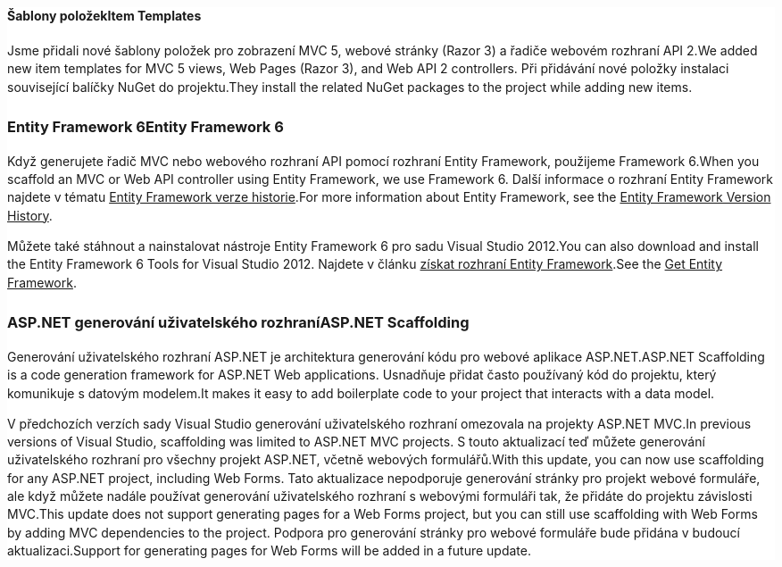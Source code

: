 <a id="itemtemplate"></a>
#### <a name="item-templates"></a><span data-ttu-id="64fbb-141">Šablony položek</span><span class="sxs-lookup"><span data-stu-id="64fbb-141">Item Templates</span></span>

<span data-ttu-id="64fbb-142">Jsme přidali nové šablony položek pro zobrazení MVC 5, webové stránky (Razor 3) a řadiče webovém rozhraní API 2.</span><span class="sxs-lookup"><span data-stu-id="64fbb-142">We added new item templates for MVC 5 views, Web Pages (Razor 3), and Web API 2 controllers.</span></span> <span data-ttu-id="64fbb-143">Při přidávání nové položky instalaci související balíčky NuGet do projektu.</span><span class="sxs-lookup"><span data-stu-id="64fbb-143">They install the related NuGet packages to the project while adding new items.</span></span>

<a id="ef6"></a>
### <a name="entity-framework-6"></a><span data-ttu-id="64fbb-144">Entity Framework 6</span><span class="sxs-lookup"><span data-stu-id="64fbb-144">Entity Framework 6</span></span>

<span data-ttu-id="64fbb-145">Když generujete řadič MVC nebo webového rozhraní API pomocí rozhraní Entity Framework, použijeme Framework 6.</span><span class="sxs-lookup"><span data-stu-id="64fbb-145">When you scaffold an MVC or Web API controller using Entity Framework, we use Framework 6.</span></span> <span data-ttu-id="64fbb-146">Další informace o rozhraní Entity Framework najdete v tématu [Entity Framework verze historie](https://msdn.com/data/jj574253).</span><span class="sxs-lookup"><span data-stu-id="64fbb-146">For more information about Entity Framework, see the [Entity Framework Version History](https://msdn.com/data/jj574253).</span></span>

<span data-ttu-id="64fbb-147">Můžete také stáhnout a nainstalovat nástroje Entity Framework 6 pro sadu Visual Studio 2012.</span><span class="sxs-lookup"><span data-stu-id="64fbb-147">You can also download and install the Entity Framework 6 Tools for Visual Studio 2012.</span></span> <span data-ttu-id="64fbb-148">Najdete v článku [získat rozhraní Entity Framework](https://msdn.com/data/ee712906#tooling).</span><span class="sxs-lookup"><span data-stu-id="64fbb-148">See the [Get Entity Framework](https://msdn.com/data/ee712906#tooling).</span></span>

<a id="scaffold"></a>
### <a name="aspnet-scaffolding"></a><span data-ttu-id="64fbb-149">ASP.NET generování uživatelského rozhraní</span><span class="sxs-lookup"><span data-stu-id="64fbb-149">ASP.NET Scaffolding</span></span>

<span data-ttu-id="64fbb-150">Generování uživatelského rozhraní ASP.NET je architektura generování kódu pro webové aplikace ASP.NET.</span><span class="sxs-lookup"><span data-stu-id="64fbb-150">ASP.NET Scaffolding is a code generation framework for ASP.NET Web applications.</span></span> <span data-ttu-id="64fbb-151">Usnadňuje přidat často používaný kód do projektu, který komunikuje s datovým modelem.</span><span class="sxs-lookup"><span data-stu-id="64fbb-151">It makes it easy to add boilerplate code to your project that interacts with a data model.</span></span>

<span data-ttu-id="64fbb-152">V předchozích verzích sady Visual Studio generování uživatelského rozhraní omezovala na projekty ASP.NET MVC.</span><span class="sxs-lookup"><span data-stu-id="64fbb-152">In previous versions of Visual Studio, scaffolding was limited to ASP.NET MVC projects.</span></span> <span data-ttu-id="64fbb-153">S touto aktualizací teď můžete generování uživatelského rozhraní pro všechny projekt ASP.NET, včetně webových formulářů.</span><span class="sxs-lookup"><span data-stu-id="64fbb-153">With this update, you can now use scaffolding for any ASP.NET project, including Web Forms.</span></span> <span data-ttu-id="64fbb-154">Tato aktualizace nepodporuje generování stránky pro projekt webové formuláře, ale když můžete nadále používat generování uživatelského rozhraní s webovými formuláři tak, že přidáte do projektu závislosti MVC.</span><span class="sxs-lookup"><span data-stu-id="64fbb-154">This update does not support generating pages for a Web Forms project, but you can still use scaffolding with Web Forms by adding MVC dependencies to the project.</span></span> <span data-ttu-id="64fbb-155">Podpora pro generování stránky pro webové formuláře bude přidána v budoucí aktualizaci.</span><span class="sxs-lookup"><span data-stu-id="64fbb-155">Support for generating pages for Web Forms will be added in a future update.</span></span>
